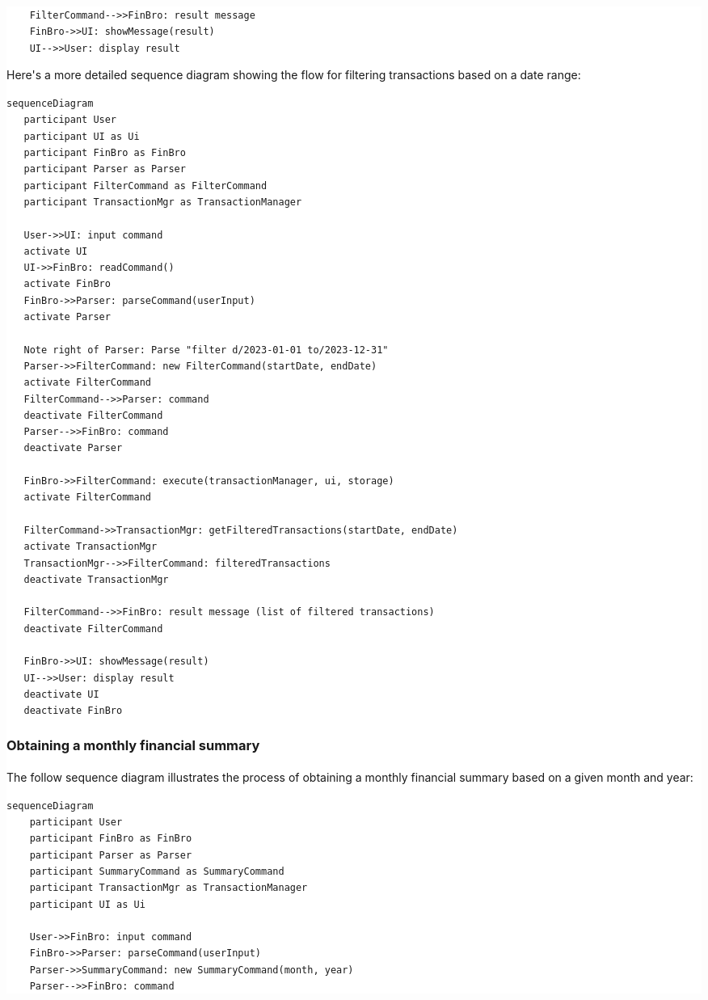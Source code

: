 ``` mermaid
    FilterCommand-->>FinBro: result message
    FinBro->>UI: showMessage(result)
    UI-->>User: display result
```

Here's a more detailed sequence diagram showing the flow for filtering transactions based on a date range:
```mermaid 
sequenceDiagram
   participant User
   participant UI as Ui
   participant FinBro as FinBro
   participant Parser as Parser
   participant FilterCommand as FilterCommand
   participant TransactionMgr as TransactionManager

   User->>UI: input command
   activate UI
   UI->>FinBro: readCommand()
   activate FinBro
   FinBro->>Parser: parseCommand(userInput)
   activate Parser

   Note right of Parser: Parse "filter d/2023-01-01 to/2023-12-31"
   Parser->>FilterCommand: new FilterCommand(startDate, endDate)
   activate FilterCommand
   FilterCommand-->>Parser: command
   deactivate FilterCommand
   Parser-->>FinBro: command
   deactivate Parser

   FinBro->>FilterCommand: execute(transactionManager, ui, storage)
   activate FilterCommand

   FilterCommand->>TransactionMgr: getFilteredTransactions(startDate, endDate)
   activate TransactionMgr
   TransactionMgr-->>FilterCommand: filteredTransactions
   deactivate TransactionMgr

   FilterCommand-->>FinBro: result message (list of filtered transactions)
   deactivate FilterCommand

   FinBro->>UI: showMessage(result)
   UI-->>User: display result
   deactivate UI
   deactivate FinBro
   ```
### Obtaining a monthly financial summary

The follow sequence diagram illustrates the process of obtaining a monthly financial summary based on a given month and year:
```mermaid
sequenceDiagram
    participant User
    participant FinBro as FinBro
    participant Parser as Parser
    participant SummaryCommand as SummaryCommand
    participant TransactionMgr as TransactionManager
    participant UI as Ui

    User->>FinBro: input command
    FinBro->>Parser: parseCommand(userInput)
    Parser->>SummaryCommand: new SummaryCommand(month, year)
    Parser-->>FinBro: command
```
